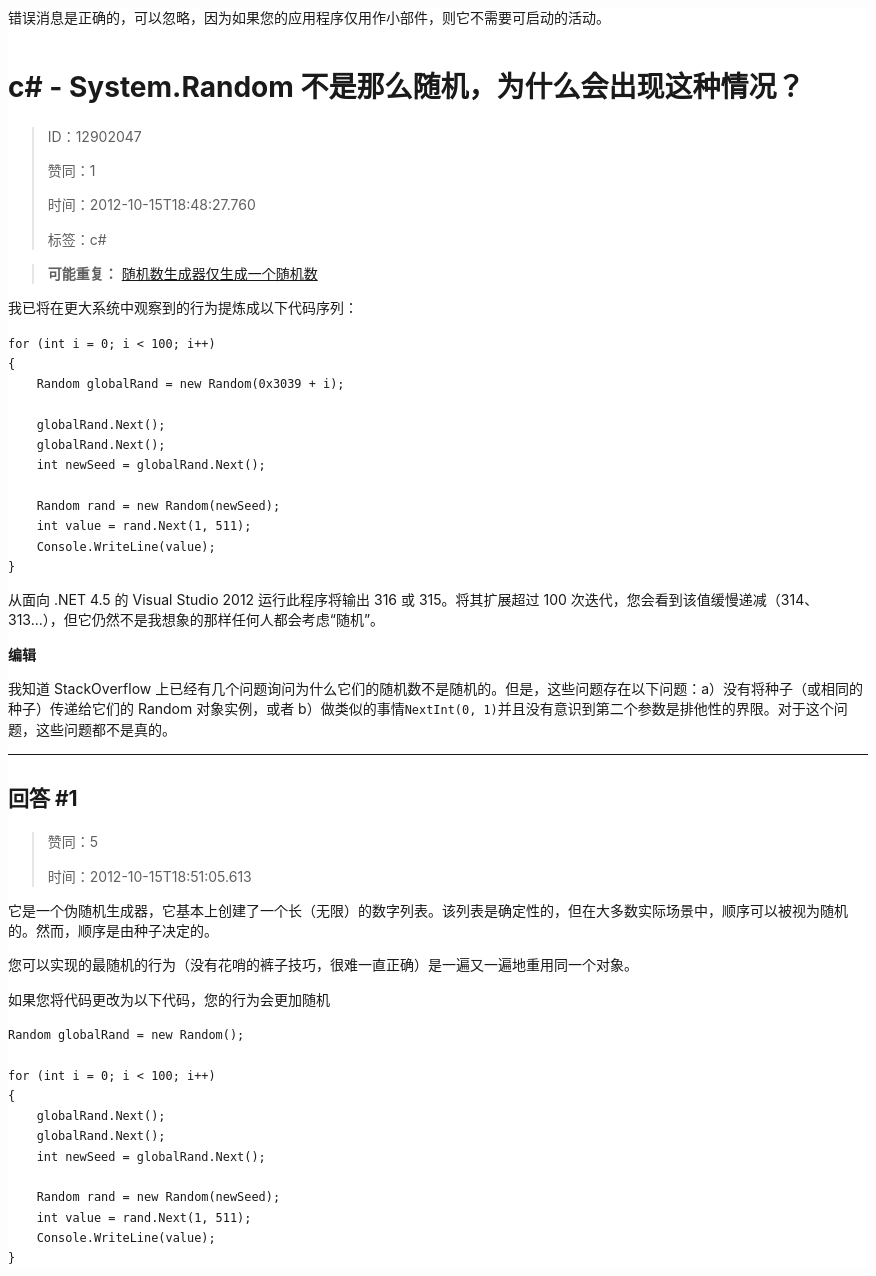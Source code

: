 错误消息是正确的，可以忽略，因为如果您的应用程序仅用作小部件，则它不需要可启动的活动。

# c# - System.Random 不是那么随机，为什么会出现这种情况？

> ID：12902047
> 
> 赞同：1
> 
> 时间：2012-10-15T18:48:27.760
> 
> 标签：c#

> **可能重复：**
> [随机数生成器仅生成一个随机数](https://stackoverflow.com/questions/767999/random-number-generator-only-generating-one-random-number)

我已将在更大系统中观察到的行为提炼成以下代码序列：

```
for (int i = 0; i < 100; i++)
{
    Random globalRand = new Random(0x3039 + i);

    globalRand.Next();
    globalRand.Next();
    int newSeed = globalRand.Next();

    Random rand = new Random(newSeed);
    int value = rand.Next(1, 511);
    Console.WriteLine(value);
} 
```

从面向 .NET 4.5 的 Visual Studio 2012 运行此程序将输出 316 或 315。将其扩展超过 100 次迭代，您会看到该值缓慢递减（314、313...），但它仍然不是我想象的那样任何人都会考虑“随机”。

**编辑**

我知道 StackOverflow 上已经有几个问题询问为什么它们的随机数不是随机的。但是，这些问题存在以下问题：a）没有将种子（或相同的种子）传递给它们的 Random 对象实例，或者 b）做类似的事情`NextInt(0, 1)`并且没有意识到第二个参数是排他性的界限。对于这个问题，这些问题都不是真的。

* * *

## 回答 #1

> 赞同：5
> 
> 时间：2012-10-15T18:51:05.613

它是一个伪随机生成器，它基本上创建了一个长（无限）的数字列表。该列表是确定性的，但在大多数实际场景中，顺序可以被视为随机的。然而，顺序是由种子决定的。

您可以实现的最随机的行为（没有花哨的裤子技巧，很难一直正确）是一遍又一遍地重用同一个对象。

如果您将代码更改为以下代码，您的行为会更加随机

```
Random globalRand = new Random();

for (int i = 0; i < 100; i++)
{
    globalRand.Next();
    globalRand.Next();
    int newSeed = globalRand.Next();

    Random rand = new Random(newSeed);
    int value = rand.Next(1, 511);
    Console.WriteLine(value);
} 
```